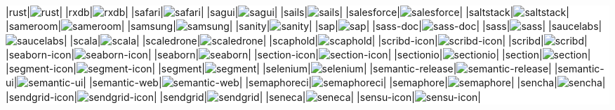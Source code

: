 |rust|![rust](pngs/rust.png)|
|rxdb|![rxdb](pngs/rxdb.png)|
|safari|![safari](pngs/safari.png)|
|sagui|![sagui](pngs/sagui.png)|
|sails|![sails](pngs/sails.png)|
|salesforce|![salesforce](pngs/salesforce.png)|
|saltstack|![saltstack](pngs/saltstack.png)|
|sameroom|![sameroom](pngs/sameroom.png)|
|samsung|![samsung](pngs/samsung.png)|
|sanity|![sanity](pngs/sanity.png)|
|sap|![sap](pngs/sap.png)|
|sass-doc|![sass-doc](pngs/sass-doc.png)|
|sass|![sass](pngs/sass.png)|
|saucelabs|![saucelabs](pngs/saucelabs.png)|
|scala|![scala](pngs/scala.png)|
|scaledrone|![scaledrone](pngs/scaledrone.png)|
|scaphold|![scaphold](pngs/scaphold.png)|
|scribd-icon|![scribd-icon](pngs/scribd-icon.png)|
|scribd|![scribd](pngs/scribd.png)|
|seaborn-icon|![seaborn-icon](pngs/seaborn-icon.png)|
|seaborn|![seaborn](pngs/seaborn.png)|
|section-icon|![section-icon](pngs/section-icon.png)|
|sectionio|![sectionio](pngs/sectionio.png)|
|section|![section](pngs/section.png)|
|segment-icon|![segment-icon](pngs/segment-icon.png)|
|segment|![segment](pngs/segment.png)|
|selenium|![selenium](pngs/selenium.png)|
|semantic-release|![semantic-release](pngs/semantic-release.png)|
|semantic-ui|![semantic-ui](pngs/semantic-ui.png)|
|semantic-web|![semantic-web](pngs/semantic-web.png)|
|semaphoreci|![semaphoreci](pngs/semaphoreci.png)|
|semaphore|![semaphore](pngs/semaphore.png)|
|sencha|![sencha](pngs/sencha.png)|
|sendgrid-icon|![sendgrid-icon](pngs/sendgrid-icon.png)|
|sendgrid|![sendgrid](pngs/sendgrid.png)|
|seneca|![seneca](pngs/seneca.png)|
|sensu-icon|![sensu-icon](pngs/sensu-icon.png)|